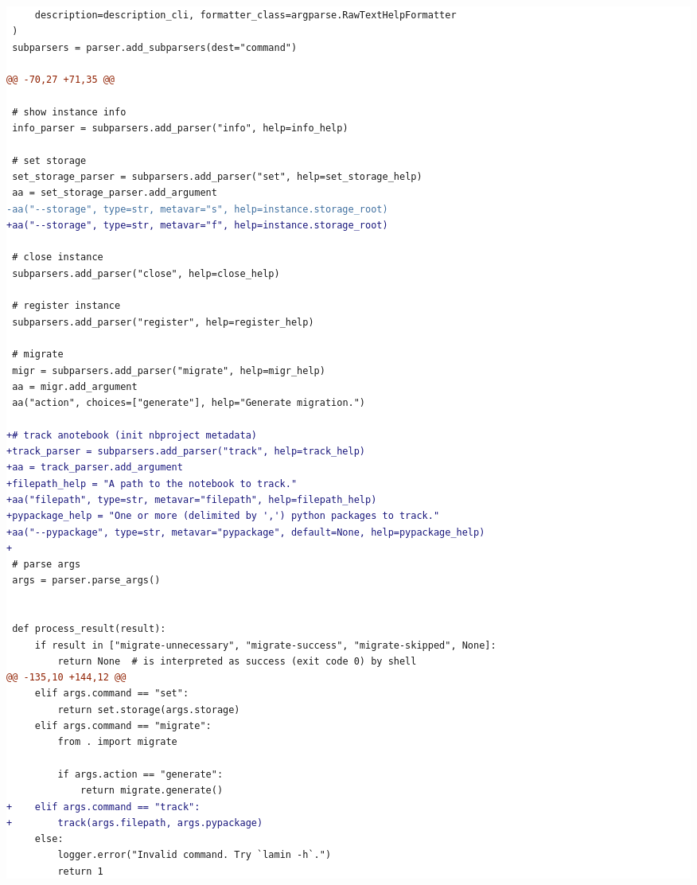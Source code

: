 ```diff
     description=description_cli, formatter_class=argparse.RawTextHelpFormatter
 )
 subparsers = parser.add_subparsers(dest="command")
 
@@ -70,27 +71,35 @@
 
 # show instance info
 info_parser = subparsers.add_parser("info", help=info_help)
 
 # set storage
 set_storage_parser = subparsers.add_parser("set", help=set_storage_help)
 aa = set_storage_parser.add_argument
-aa("--storage", type=str, metavar="s", help=instance.storage_root)
+aa("--storage", type=str, metavar="f", help=instance.storage_root)
 
 # close instance
 subparsers.add_parser("close", help=close_help)
 
 # register instance
 subparsers.add_parser("register", help=register_help)
 
 # migrate
 migr = subparsers.add_parser("migrate", help=migr_help)
 aa = migr.add_argument
 aa("action", choices=["generate"], help="Generate migration.")
 
+# track anotebook (init nbproject metadata)
+track_parser = subparsers.add_parser("track", help=track_help)
+aa = track_parser.add_argument
+filepath_help = "A path to the notebook to track."
+aa("filepath", type=str, metavar="filepath", help=filepath_help)
+pypackage_help = "One or more (delimited by ',') python packages to track."
+aa("--pypackage", type=str, metavar="pypackage", default=None, help=pypackage_help)
+
 # parse args
 args = parser.parse_args()
 
 
 def process_result(result):
     if result in ["migrate-unnecessary", "migrate-success", "migrate-skipped", None]:
         return None  # is interpreted as success (exit code 0) by shell
@@ -135,10 +144,12 @@
     elif args.command == "set":
         return set.storage(args.storage)
     elif args.command == "migrate":
         from . import migrate
 
         if args.action == "generate":
             return migrate.generate()
+    elif args.command == "track":
+        track(args.filepath, args.pypackage)
     else:
         logger.error("Invalid command. Try `lamin -h`.")
         return 1
```
